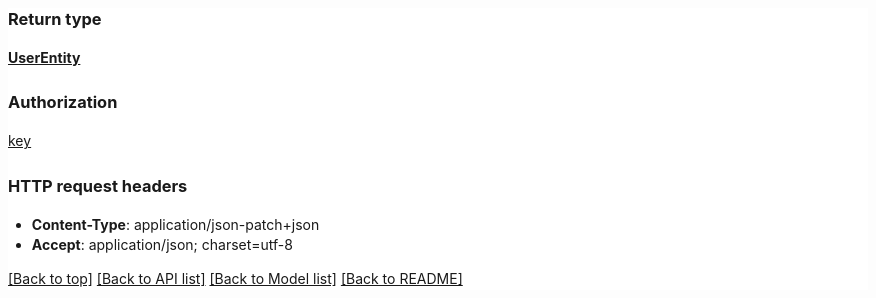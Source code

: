 ### Return type

[**UserEntity**](UserEntity.md)

### Authorization

[key](../README.md#key)

### HTTP request headers

 - **Content-Type**: application/json-patch+json
 - **Accept**: application/json; charset=utf-8

[[Back to top]](#) [[Back to API list]](../README.md#documentation-for-api-endpoints) [[Back to Model list]](../README.md#documentation-for-models) [[Back to README]](../README.md)

